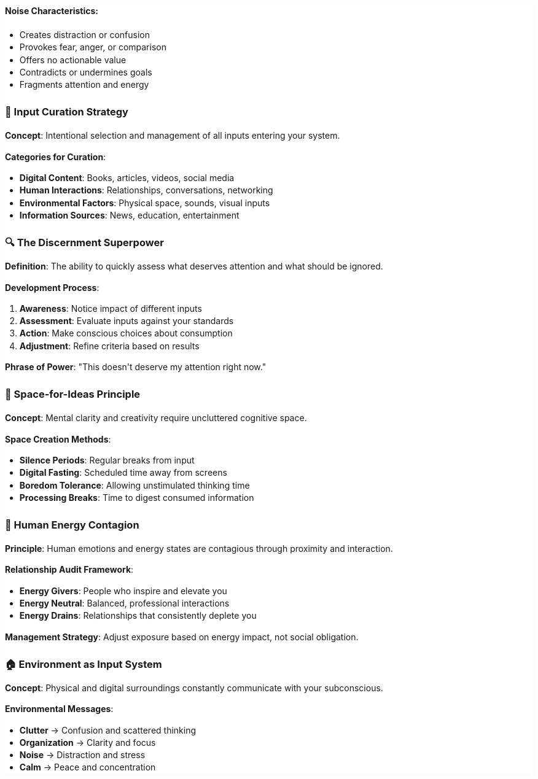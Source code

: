 #### Noise Characteristics:
- Creates distraction or confusion
- Provokes fear, anger, or comparison
- Offers no actionable value
- Contradicts or undermines goals
- Fragments attention and energy

### 🎨 Input Curation Strategy
**Concept**: Intentional selection and management of all inputs entering your system.

**Categories for Curation**:
- **Digital Content**: Books, articles, videos, social media
- **Human Interactions**: Relationships, conversations, networking
- **Environmental Factors**: Physical space, sounds, visual inputs
- **Information Sources**: News, education, entertainment

### 🔍 The Discernment Superpower
**Definition**: The ability to quickly assess what deserves attention and what should be ignored.

**Development Process**:
1. **Awareness**: Notice impact of different inputs
2. **Assessment**: Evaluate inputs against your standards
3. **Action**: Make conscious choices about consumption
4. **Adjustment**: Refine criteria based on results

**Phrase of Power**: "This doesn't deserve my attention right now."

### 🧘 Space-for-Ideas Principle
**Concept**: Mental clarity and creativity require uncluttered cognitive space.

**Space Creation Methods**:
- **Silence Periods**: Regular breaks from input
- **Digital Fasting**: Scheduled time away from screens
- **Boredom Tolerance**: Allowing unstimulated thinking time
- **Processing Breaks**: Time to digest consumed information

### 🌊 Human Energy Contagion
**Principle**: Human emotions and energy states are contagious through proximity and interaction.

**Relationship Audit Framework**:
- **Energy Givers**: People who inspire and elevate you
- **Energy Neutral**: Balanced, professional interactions
- **Energy Drains**: Relationships that consistently deplete you

**Management Strategy**: Adjust exposure based on energy impact, not social obligation.

### 🏠 Environment as Input System
**Concept**: Physical and digital surroundings constantly communicate with your subconscious.

**Environmental Messages**:
- **Clutter** → Confusion and scattered thinking
- **Organization** → Clarity and focus
- **Noise** → Distraction and stress
- **Calm** → Peace and concentration
